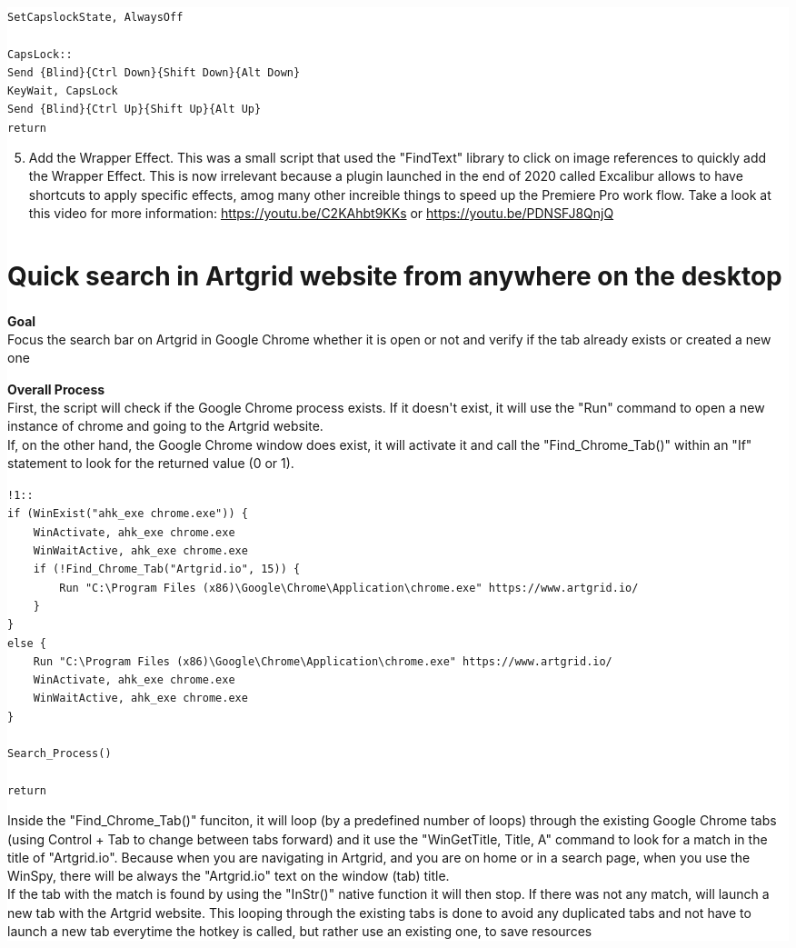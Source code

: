 ~~~
SetCapslockState, AlwaysOff

CapsLock::
Send {Blind}{Ctrl Down}{Shift Down}{Alt Down}
KeyWait, CapsLock
Send {Blind}{Ctrl Up}{Shift Up}{Alt Up}
return
~~~
5. Add the Wrapper Effect. This was a small script that used the "FindText" library to click on image references to quickly add the Wrapper Effect. This is now irrelevant because a plugin launched in the end of 2020 called Excalibur allows to have shortcuts to apply specific effects, amog many other increible things to speed up the Premiere Pro work flow. Take a look at this video for more information: https://youtu.be/C2KAhbt9KKs or https://youtu.be/PDNSFJ8QnjQ




# Quick search in Artgrid website from anywhere on the desktop
**Goal**\
Focus the search bar on Artgrid in Google Chrome whether it is open or not and verify if the tab already exists or created a new one

**Overall Process**\
First, the script will check if the Google Chrome process exists. If it doesn't exist, it will use the "Run" command to open a new instance of chrome and going to the Artgrid website.\
If, on the other hand, the Google Chrome window does exist, it will activate it and call the "Find_Chrome_Tab()" within an "If" statement to look for the returned value (0 or 1).
~~~
!1::
if (WinExist("ahk_exe chrome.exe")) {
	WinActivate, ahk_exe chrome.exe
	WinWaitActive, ahk_exe chrome.exe
	if (!Find_Chrome_Tab("Artgrid.io", 15)) {
		Run "C:\Program Files (x86)\Google\Chrome\Application\chrome.exe" https://www.artgrid.io/
	}
}
else {
	Run "C:\Program Files (x86)\Google\Chrome\Application\chrome.exe" https://www.artgrid.io/
	WinActivate, ahk_exe chrome.exe
	WinWaitActive, ahk_exe chrome.exe
}

Search_Process()	

return
~~~

Inside the "Find_Chrome_Tab()" funciton, it will loop (by a predefined number of loops) through the existing Google Chrome tabs (using Control + Tab to change between tabs forward) and it use the "WinGetTitle, Title, A" command to look for a match in the title of "Artgrid.io". Because when you are navigating in Artgrid, and you are on home or in a search page, when you use the WinSpy, there will be always the "Artgrid.io" text on the window (tab) title.\
If the tab with the match is found by using the "InStr()" native function it will then stop. If there was not any match, will launch a new tab with the Artgrid website. This looping through the existing tabs is done to avoid any duplicated tabs and not have to launch a new tab everytime the hotkey is called, but rather use an existing one, to save resources
